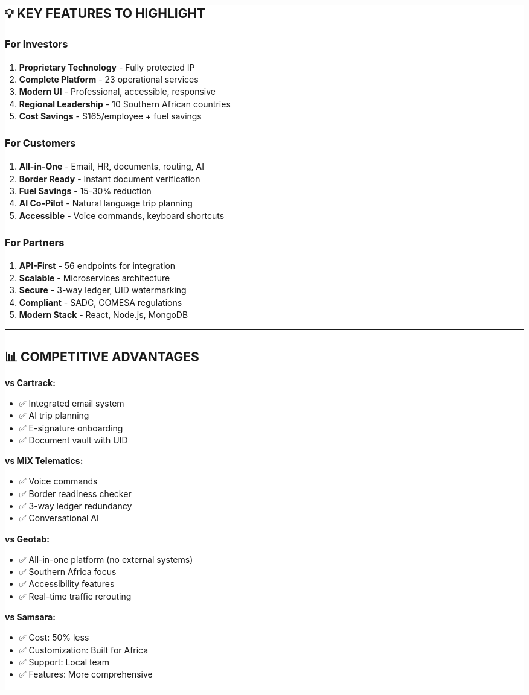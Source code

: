 
## 💡 KEY FEATURES TO HIGHLIGHT

### For Investors
1. **Proprietary Technology** - Fully protected IP
2. **Complete Platform** - 23 operational services
3. **Modern UI** - Professional, accessible, responsive
4. **Regional Leadership** - 10 Southern African countries
5. **Cost Savings** - $165/employee + fuel savings

### For Customers
1. **All-in-One** - Email, HR, documents, routing, AI
2. **Border Ready** - Instant document verification
3. **Fuel Savings** - 15-30% reduction
4. **AI Co-Pilot** - Natural language trip planning
5. **Accessible** - Voice commands, keyboard shortcuts

### For Partners
1. **API-First** - 56 endpoints for integration
2. **Scalable** - Microservices architecture
3. **Secure** - 3-way ledger, UID watermarking
4. **Compliant** - SADC, COMESA regulations
5. **Modern Stack** - React, Node.js, MongoDB

---

## 📊 COMPETITIVE ADVANTAGES

**vs Cartrack:**
- ✅ Integrated email system
- ✅ AI trip planning
- ✅ E-signature onboarding
- ✅ Document vault with UID

**vs MiX Telematics:**
- ✅ Voice commands
- ✅ Border readiness checker
- ✅ 3-way ledger redundancy
- ✅ Conversational AI

**vs Geotab:**
- ✅ All-in-one platform (no external systems)
- ✅ Southern Africa focus
- ✅ Accessibility features
- ✅ Real-time traffic rerouting

**vs Samsara:**
- ✅ Cost: 50% less
- ✅ Customization: Built for Africa
- ✅ Support: Local team
- ✅ Features: More comprehensive

---